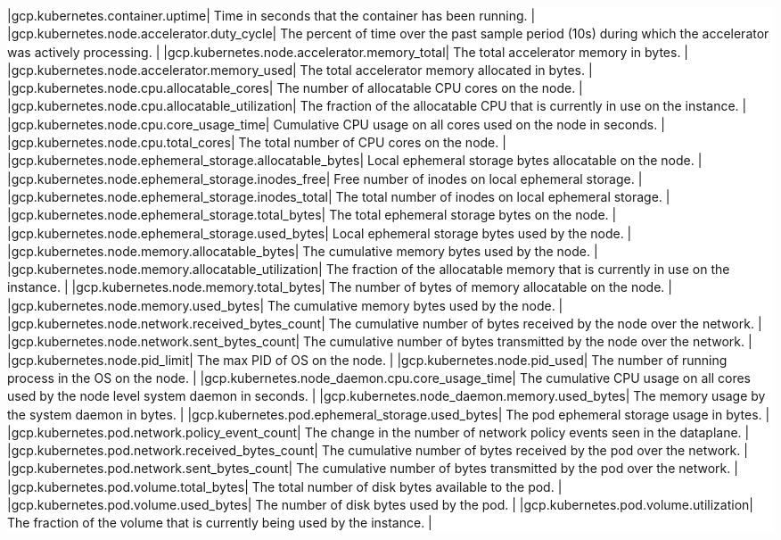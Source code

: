 |gcp.kubernetes.container.uptime| Time in seconds that the container has been running. |
|gcp.kubernetes.node.accelerator.duty_cycle| The percent of time over the past sample period (10s) during which the accelerator was actively processing. |
|gcp.kubernetes.node.accelerator.memory_total| The total accelerator memory in bytes. |
|gcp.kubernetes.node.accelerator.memory_used| The total accelerator memory allocated in bytes. |
|gcp.kubernetes.node.cpu.allocatable_cores| The number of allocatable CPU cores on the node. |
|gcp.kubernetes.node.cpu.allocatable_utilization| The fraction of the allocatable CPU that is currently in use on the instance. |
|gcp.kubernetes.node.cpu.core_usage_time| Cumulative CPU usage on all cores used on the node in seconds. |
|gcp.kubernetes.node.cpu.total_cores| The total number of CPU cores on the node. |
|gcp.kubernetes.node.ephemeral_storage.allocatable_bytes| Local ephemeral storage bytes allocatable on the node. |
|gcp.kubernetes.node.ephemeral_storage.inodes_free| Free number of inodes on local ephemeral storage. |
|gcp.kubernetes.node.ephemeral_storage.inodes_total| The total number of inodes on local ephemeral storage. |
|gcp.kubernetes.node.ephemeral_storage.total_bytes| The total ephemeral storage bytes on the node. |
|gcp.kubernetes.node.ephemeral_storage.used_bytes| Local ephemeral storage bytes used by the node. |
|gcp.kubernetes.node.memory.allocatable_bytes| The cumulative memory bytes used by the node. |
|gcp.kubernetes.node.memory.allocatable_utilization| The fraction of the allocatable memory that is currently in use on the instance. |
|gcp.kubernetes.node.memory.total_bytes| The number of bytes of memory allocatable on the node. |
|gcp.kubernetes.node.memory.used_bytes| The cumulative memory bytes used by the node. |
|gcp.kubernetes.node.network.received_bytes_count| The cumulative number of bytes received by the node over the network. |
|gcp.kubernetes.node.network.sent_bytes_count| The cumulative number of bytes transmitted by the node over the network. |
|gcp.kubernetes.node.pid_limit| The max PID of OS on the node. |
|gcp.kubernetes.node.pid_used| The number of running process in the OS on the node. |
|gcp.kubernetes.node_daemon.cpu.core_usage_time| The cumulative CPU usage on all cores used by the node level system daemon in seconds. |
|gcp.kubernetes.node_daemon.memory.used_bytes| The memory usage by the system daemon in bytes. |
|gcp.kubernetes.pod.ephemeral_storage.used_bytes| The pod ephemeral storage usage in bytes. |
|gcp.kubernetes.pod.network.policy_event_count| The change in the number of network policy events seen in the dataplane. |
|gcp.kubernetes.pod.network.received_bytes_count| The cumulative number of bytes received by the pod over the network. |
|gcp.kubernetes.pod.network.sent_bytes_count| The cumulative number of bytes transmitted by the pod over the network. |
|gcp.kubernetes.pod.volume.total_bytes| The total number of disk bytes available to the pod. |
|gcp.kubernetes.pod.volume.used_bytes| The number of disk bytes used by the pod. |
|gcp.kubernetes.pod.volume.utilization| The fraction of the volume that is currently being used by the instance. |

